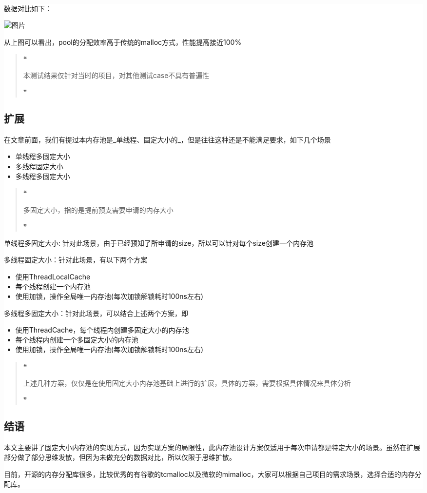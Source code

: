 数据对比如下：

![图片](https://mmbiz.qpic.cn/mmbiz_png/p3sYCQXkuHiaA3xxTGkIcH0JjQo83fJ8JNa1CjZCCP6ENL3UIk4XRSkB6F3oYMxQsVFbWZtfM9ic4mYicicpVn9icJA/640?wx_fmt=png&tp=webp&wxfrom=5&wx_lazy=1&wx_co=1)

从上图可以看出，pool的分配效率高于传统的malloc方式，性能提高接近100%

> ❝
>
> 本测试结果仅针对当时的项目，对其他测试case不具有普遍性
>
> ❞

## 扩展

在文章前面，我们有提过本内存池是_单线程、固定大小的_，但是往往这种还是不能满足要求，如下几个场景

- 单线程多固定大小
- 多线程固定大小
- 多线程多固定大小

> ❝
>
> 多固定大小，指的是提前预支需要申请的内存大小
>
> ❞

单线程多固定大小: 针对此场景，由于已经预知了所申请的size，所以可以针对每个size创建一个内存池

多线程固定大小：针对此场景，有以下两个方案

- 使用ThreadLocalCache
- 每个线程创建一个内存池
- 使用加锁，操作全局唯一内存池(每次加锁解锁耗时100ns左右)

多线程多固定大小：针对此场景，可以结合上述两个方案，即

- 使用ThreadCache，每个线程内创建多固定大小的内存池
- 每个线程内创建一个多固定大小的内存池
- 使用加锁，操作全局唯一内存池(每次加锁解锁耗时100ns左右)

> ❝
>
> 上述几种方案，仅仅是在使用固定大小内存池基础上进行的扩展，具体的方案，需要根据具体情况来具体分析
>
> ❞

## 结语

本文主要讲了固定大小内存池的实现方式，因为实现方案的局限性，此内存池设计方案仅适用于每次申请都是特定大小的场景。虽然在扩展部分做了部分思维发散，但因为未做充分的数据对比，所以仅限于思维扩散。

目前，开源的内存分配库很多，比较优秀的有谷歌的tcmalloc以及微软的mimalloc，大家可以根据自己项目的需求场景，选择合适的内存分配库。

